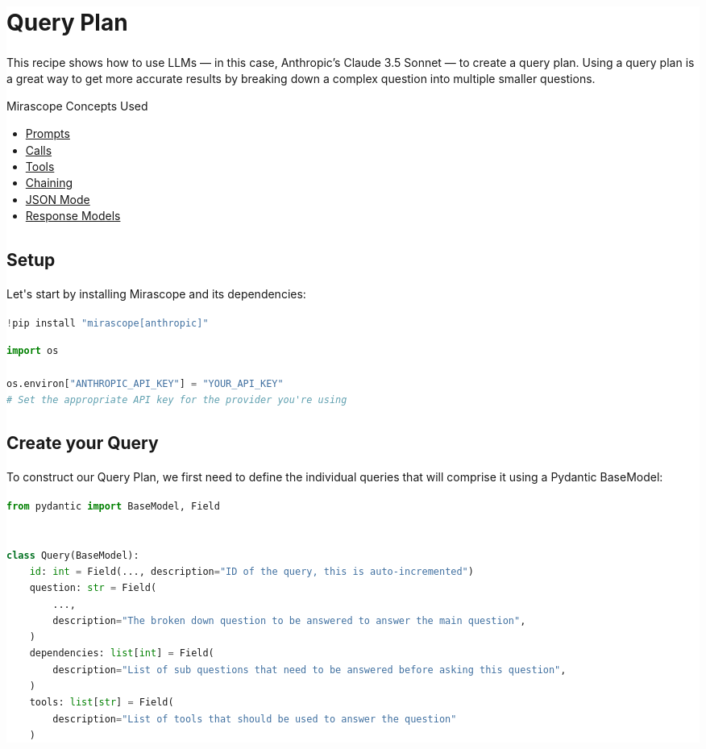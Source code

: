 # Query Plan

This recipe shows how to use LLMs — in this case, Anthropic’s Claude 3.5 Sonnet — to create a query plan. Using a query plan is a great way to get more accurate results by breaking down a complex question into multiple smaller questions.

<div class="admonition tip">
<p class="admonition-title">Mirascope Concepts Used</p>
<ul>
<li><a href="../../../learn/prompts/">Prompts</a></li>
<li><a href="../../../learn/calls/">Calls</a></li>
<li><a href="../../../learn/tools/">Tools</a></li>
<li><a href="../../../learn/chaining/">Chaining</a></li>
<li><a href="../../../learn/json_mode/">JSON Mode</a></li>
<li><a href="../../../learn/response_models/">Response Models</a></li>
</ul>
</div>

## Setup

Let's start by installing Mirascope and its dependencies:


```python
!pip install "mirascope[anthropic]"
```


```python
import os

os.environ["ANTHROPIC_API_KEY"] = "YOUR_API_KEY"
# Set the appropriate API key for the provider you're using
```

## Create your Query

To construct our Query Plan, we first need to define the individual queries that will comprise it using a Pydantic BaseModel:


```python
from pydantic import BaseModel, Field


class Query(BaseModel):
    id: int = Field(..., description="ID of the query, this is auto-incremented")
    question: str = Field(
        ...,
        description="The broken down question to be answered to answer the main question",
    )
    dependencies: list[int] = Field(
        description="List of sub questions that need to be answered before asking this question",
    )
    tools: list[str] = Field(
        description="List of tools that should be used to answer the question"
    )
```
